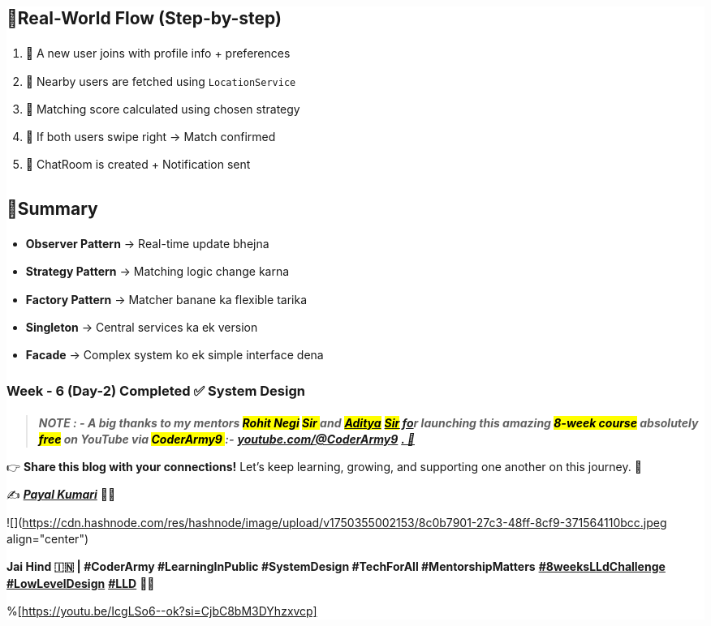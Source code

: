 ## 💠Real-World Flow (Step-by-step)

1. 👤 A new user joins with profile info + preferences
    
2. 📍 Nearby users are fetched using `LocationService`
    
3. 🧠 Matching score calculated using chosen strategy
    
4. 🤝 If both users swipe right → Match confirmed
    
5. 💬 ChatRoom is created + Notification sent
    

## 💠Summary

* **Observer Pattern** → Real-time update bhejna
    
* **Strategy Pattern** → Matching logic change karna
    
* **Factory Pattern** → Matcher banane ka flexible tarika
    
* **Singleton** → Central services ka ek version
    
* **Facade** → Complex system ko ek simple interface dena
    

### **Week - 6 (Day-2) Completed ✅ System Design**

> ***NOTE : - A big thanks to my mentors <mark>Rohit Negi</mark> <mark>Sir </mark> and*** [***<mark>Aditya</mark>***](https://www.linkedin.com/in/adityatandon2/) [***<mark>Sir</mark> fo***](https://www.linkedin.com/in/adityatandon2/)***r launching this amazing <mark>8-week course</mark> absolutely <mark>free</mark> on YouTube via <mark>CoderArmy9 </mark> :-*** [***youtube.com/@CoderArmy9***](http://youtube.com/@CoderArmy9) [***. 🙌***](https://www.youtube.com/@CoderArmy9)

👉 **Share this blog with your connections!** Let’s keep learning, growing, and supporting one another on this journey. 🚀

✍️ [***Payal Kumari***](https://www.linkedin.com/in/payalkumari10/) 👩‍💻

![](https://cdn.hashnode.com/res/hashnode/image/upload/v1750355002153/8c0b7901-27c3-48ff-8cf9-371564110bcc.jpeg align="center")

**Jai Hind 🇮🇳 | #CoderArmy #LearningInPublic #SystemDesign #TechForAll #MentorshipMatters** [**#8weeksLLdChallenge**](https://www.youtube.com/hashtag/8weekslldchallenge) [**#LowLevelDesign**](https://www.youtube.com/hashtag/lowleveldesign) [**#LLD**](https://www.youtube.com/hashtag/lld) **👩‍💻**

%[https://youtu.be/IcgLSo6--ok?si=CjbC8bM3DYhzxvcp]
